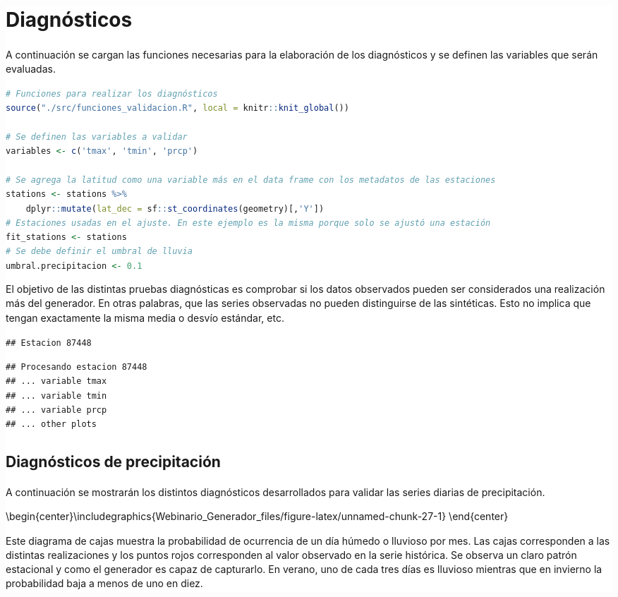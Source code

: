 # Diagnósticos 



A continuación se cargan las funciones necesarias para la elaboración de los diagnósticos y se definen las variables que serán evaluadas. 


```r
# Funciones para realizar los diagnósticos
source("./src/funciones_validacion.R", local = knitr::knit_global())

# Se definen las variables a validar
variables <- c('tmax', 'tmin', 'prcp')

# Se agrega la latitud como una variable más en el data frame con los metadatos de las estaciones
stations <- stations %>%
    dplyr::mutate(lat_dec = sf::st_coordinates(geometry)[,'Y'])
# Estaciones usadas en el ajuste. En este ejemplo es la misma porque solo se ajustó una estación
fit_stations <- stations
# Se debe definir el umbral de lluvia
umbral.precipitacion <- 0.1
```

El objetivo de las distintas pruebas diagnósticas es comprobar si los datos observados pueden ser considerados una realización más del generador. En otras palabras, que las series observadas no pueden distinguirse de las sintéticas. Esto no implica que tengan exactamente la misma media o desvío estándar, etc. 


```
## Estacion 87448
```

```
## Procesando estacion 87448
## ... variable tmax
## ... variable tmin
## ... variable prcp
## ... other plots
```

## Diagnósticos de precipitación 

A continuación se mostrarán los distintos diagnósticos desarrollados para validar las series diarias de precipitación. 


\begin{center}\includegraphics{Webinario_Generador_files/figure-latex/unnamed-chunk-27-1} \end{center}

Este diagrama de cajas muestra la probabilidad de ocurrencia de un día húmedo o lluvioso por mes. Las cajas corresponden a las distintas realizaciones y los puntos rojos corresponden al valor observado en la serie histórica. 
Se observa un claro patrón estacional y como el generador es capaz de capturarlo. En verano, uno de cada tres días es lluvioso mientras que en invierno la probabilidad baja a menos de uno en diez. 
